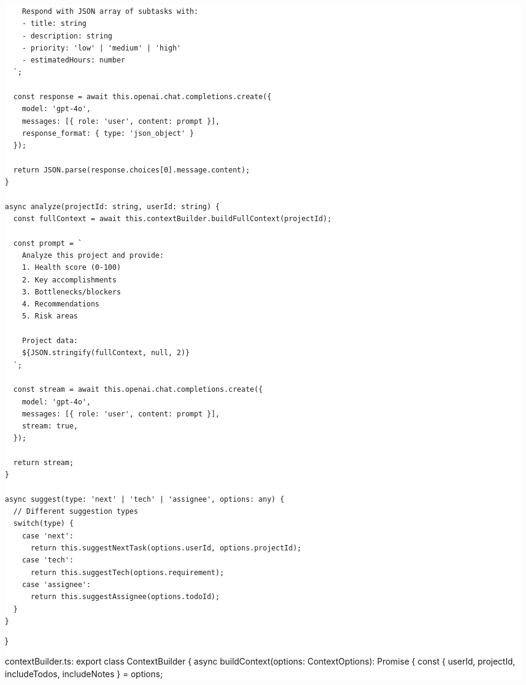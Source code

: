         Respond with JSON array of subtasks with:
        - title: string
        - description: string
        - priority: 'low' | 'medium' | 'high'
        - estimatedHours: number
      `;

      const response = await this.openai.chat.completions.create({
        model: 'gpt-4o',
        messages: [{ role: 'user', content: prompt }],
        response_format: { type: 'json_object' }
      });

      return JSON.parse(response.choices[0].message.content);
    }

    async analyze(projectId: string, userId: string) {
      const fullContext = await this.contextBuilder.buildFullContext(projectId);

      const prompt = `
        Analyze this project and provide:
        1. Health score (0-100)
        2. Key accomplishments
        3. Bottlenecks/blockers
        4. Recommendations
        5. Risk areas
        
        Project data:
        ${JSON.stringify(fullContext, null, 2)}
      `;

      const stream = await this.openai.chat.completions.create({
        model: 'gpt-4o',
        messages: [{ role: 'user', content: prompt }],
        stream: true,
      });

      return stream;
    }

    async suggest(type: 'next' | 'tech' | 'assignee', options: any) {
      // Different suggestion types
      switch(type) {
        case 'next':
          return this.suggestNextTask(options.userId, options.projectId);
        case 'tech':
          return this.suggestTech(options.requirement);
        case 'assignee':
          return this.suggestAssignee(options.todoId);
      }
    }
  }

  contextBuilder.ts:
  export class ContextBuilder {
    async buildContext(options: ContextOptions): Promise<string> {
      const { userId, projectId, includeTodos, includeNotes } = options;

